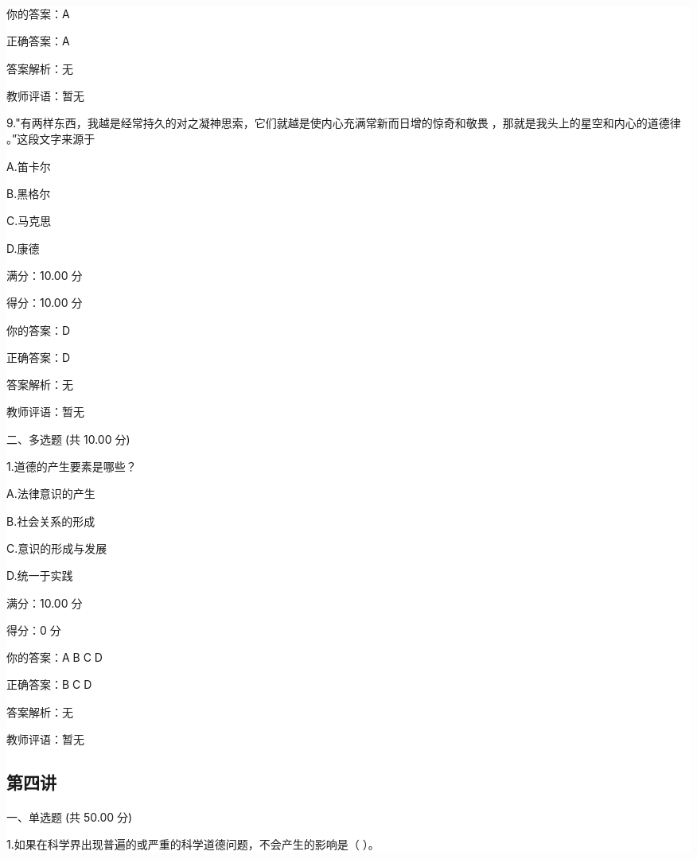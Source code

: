 你的答案：A

正确答案：A

答案解析：无

教师评语：暂无



9."有两样东西，我越是经常持久的对之凝神思索，它们就越是使内心充满常新而日增的惊奇和敬畏 ，那就是我头上的星空和内心的道德律 。”这段文字来源于

A.笛卡尔

B.黑格尔

C.马克思

D.康德

满分：10.00 分

得分：10.00 分

你的答案：D

正确答案：D

答案解析：无

教师评语：暂无



二、多选题 (共 10.00 分)

1.道德的产生要素是哪些？

A.法律意识的产生

B.社会关系的形成

C.意识的形成与发展

D.统一于实践

满分：10.00 分

得分：0 分

你的答案：A B C D

正确答案：B C D

答案解析：无

教师评语：暂无





## 第四讲

一、单选题 (共 50.00 分)

1.如果在科学界出现普遍的或严重的科学道德问题，不会产生的影响是（ ）。
